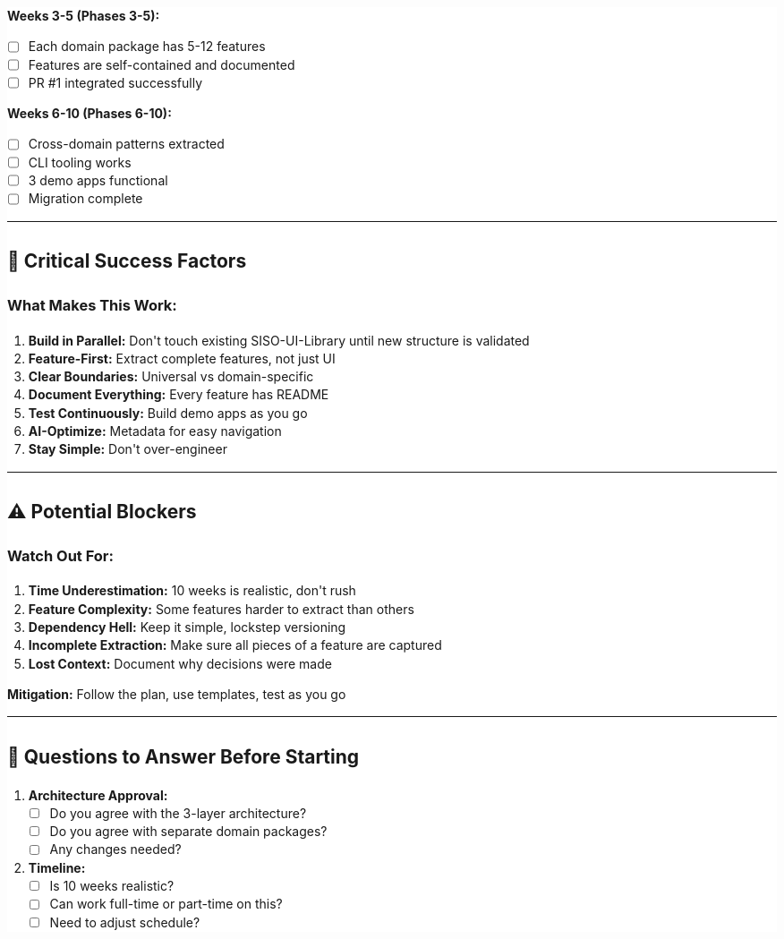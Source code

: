 **Weeks 3-5 (Phases 3-5):**
- [ ] Each domain package has 5-12 features
- [ ] Features are self-contained and documented
- [ ] PR #1 integrated successfully

**Weeks 6-10 (Phases 6-10):**
- [ ] Cross-domain patterns extracted
- [ ] CLI tooling works
- [ ] 3 demo apps functional
- [ ] Migration complete

---

## 🎯 Critical Success Factors

### What Makes This Work:

1. **Build in Parallel:** Don't touch existing SISO-UI-Library until new structure is validated
2. **Feature-First:** Extract complete features, not just UI
3. **Clear Boundaries:** Universal vs domain-specific
4. **Document Everything:** Every feature has README
5. **Test Continuously:** Build demo apps as you go
6. **AI-Optimize:** Metadata for easy navigation
7. **Stay Simple:** Don't over-engineer

---

## ⚠️ Potential Blockers

### Watch Out For:

1. **Time Underestimation:** 10 weeks is realistic, don't rush
2. **Feature Complexity:** Some features harder to extract than others
3. **Dependency Hell:** Keep it simple, lockstep versioning
4. **Incomplete Extraction:** Make sure all pieces of a feature are captured
5. **Lost Context:** Document why decisions were made

**Mitigation:** Follow the plan, use templates, test as you go

---

## 🤔 Questions to Answer Before Starting

1. **Architecture Approval:**
   - [ ] Do you agree with the 3-layer architecture?
   - [ ] Do you agree with separate domain packages?
   - [ ] Any changes needed?

2. **Timeline:**
   - [ ] Is 10 weeks realistic?
   - [ ] Can work full-time or part-time on this?
   - [ ] Need to adjust schedule?
